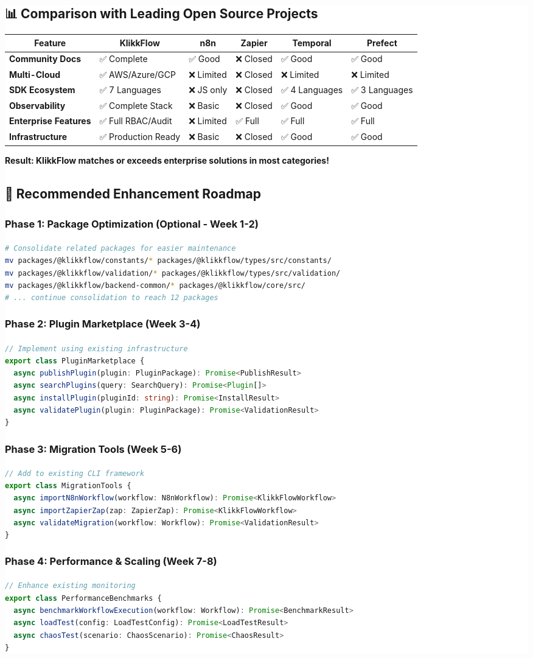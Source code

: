 ## 📊 **Comparison with Leading Open Source Projects**

| Feature | KlikkFlow | n8n | Zapier | Temporal | Prefect |
|---------|------------|-----|--------|----------|---------|
| **Community Docs** | ✅ Complete | ✅ Good | ❌ Closed | ✅ Good | ✅ Good |
| **Multi-Cloud** | ✅ AWS/Azure/GCP | ❌ Limited | ❌ Closed | ❌ Limited | ❌ Limited |
| **SDK Ecosystem** | ✅ 7 Languages | ❌ JS only | ❌ Closed | ✅ 4 Languages | ✅ 3 Languages |
| **Observability** | ✅ Complete Stack | ❌ Basic | ❌ Closed | ✅ Good | ✅ Good |
| **Enterprise Features** | ✅ Full RBAC/Audit | ❌ Limited | ✅ Full | ✅ Full | ✅ Full |
| **Infrastructure** | ✅ Production Ready | ❌ Basic | ❌ Closed | ✅ Good | ✅ Good |

**Result: KlikkFlow matches or exceeds enterprise solutions in most categories!**

## 🎯 **Recommended Enhancement Roadmap**

### **Phase 1: Package Optimization (Optional - Week 1-2)**
```bash
# Consolidate related packages for easier maintenance
mv packages/@klikkflow/constants/* packages/@klikkflow/types/src/constants/
mv packages/@klikkflow/validation/* packages/@klikkflow/types/src/validation/
mv packages/@klikkflow/backend-common/* packages/@klikkflow/core/src/
# ... continue consolidation to reach 12 packages
```

### **Phase 2: Plugin Marketplace (Week 3-4)**
```typescript
// Implement using existing infrastructure
export class PluginMarketplace {
  async publishPlugin(plugin: PluginPackage): Promise<PublishResult>
  async searchPlugins(query: SearchQuery): Promise<Plugin[]>
  async installPlugin(pluginId: string): Promise<InstallResult>
  async validatePlugin(plugin: PluginPackage): Promise<ValidationResult>
}
```

### **Phase 3: Migration Tools (Week 5-6)**
```typescript
// Add to existing CLI framework
export class MigrationTools {
  async importN8nWorkflow(workflow: N8nWorkflow): Promise<KlikkFlowWorkflow>
  async importZapierZap(zap: ZapierZap): Promise<KlikkFlowWorkflow>
  async validateMigration(workflow: Workflow): Promise<ValidationResult>
}
```

### **Phase 4: Performance & Scaling (Week 7-8)**
```typescript
// Enhance existing monitoring
export class PerformanceBenchmarks {
  async benchmarkWorkflowExecution(workflow: Workflow): Promise<BenchmarkResult>
  async loadTest(config: LoadTestConfig): Promise<LoadTestResult>
  async chaosTest(scenario: ChaosScenario): Promise<ChaosResult>
}
```
